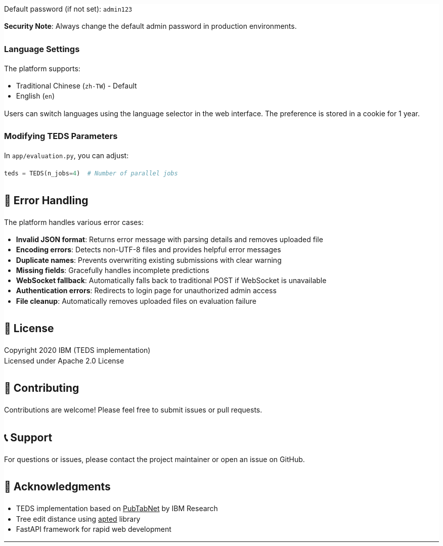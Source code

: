 Default password (if not set): `admin123`

**Security Note**: Always change the default admin password in production environments.

### Language Settings

The platform supports:
- Traditional Chinese (`zh-TW`) - Default
- English (`en`)

Users can switch languages using the language selector in the web interface. The preference is stored in a cookie for 1 year.

### Modifying TEDS Parameters

In `app/evaluation.py`, you can adjust:

```python
teds = TEDS(n_jobs=4)  # Number of parallel jobs
```

## 🐛 Error Handling

The platform handles various error cases:

- **Invalid JSON format**: Returns error message with parsing details and removes uploaded file
- **Encoding errors**: Detects non-UTF-8 files and provides helpful error messages
- **Duplicate names**: Prevents overwriting existing submissions with clear warning
- **Missing fields**: Gracefully handles incomplete predictions
- **WebSocket fallback**: Automatically falls back to traditional POST if WebSocket is unavailable
- **Authentication errors**: Redirects to login page for unauthorized admin access
- **File cleanup**: Automatically removes uploaded files on evaluation failure

## 📄 License

Copyright 2020 IBM (TEDS implementation)  
Licensed under Apache 2.0 License

## 🤝 Contributing

Contributions are welcome! Please feel free to submit issues or pull requests.

## 📞 Support

For questions or issues, please contact the project maintainer or open an issue on GitHub.

## 🙏 Acknowledgments

- TEDS implementation based on [PubTabNet](https://github.com/ibm-aur-nlp/PubTabNet) by IBM Research
- Tree edit distance using [apted](https://github.com/JoaoFelipe/apted) library
- FastAPI framework for rapid web development

---